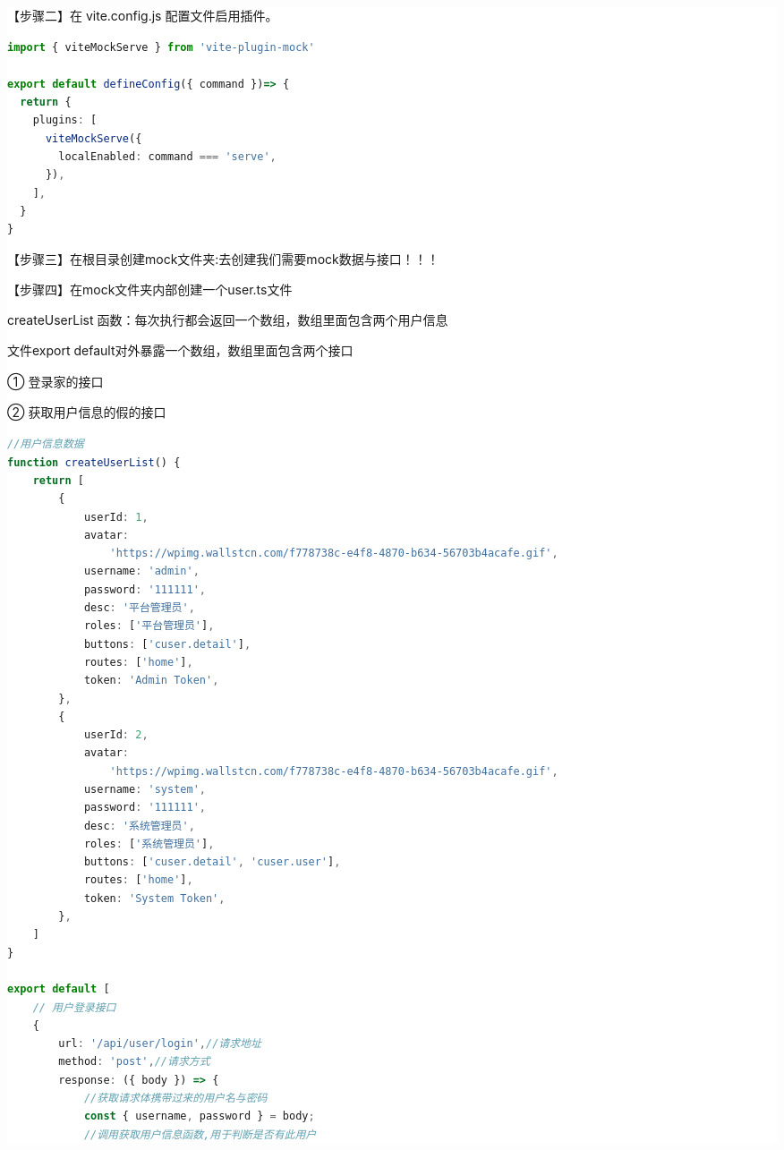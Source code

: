 【步骤二】在 vite.config.js 配置文件启用插件。

```typescript
import { viteMockServe } from 'vite-plugin-mock'

export default defineConfig({ command })=> {
  return {
    plugins: [
      viteMockServe({
        localEnabled: command === 'serve',
      }),
    ],
  }
}
```

【步骤三】在根目录创建mock文件夹:去创建我们需要mock数据与接口！！！

【步骤四】在mock文件夹内部创建一个user.ts文件

createUserList 函数：每次执行都会返回一个数组，数组里面包含两个用户信息

文件export default对外暴露一个数组，数组里面包含两个接口

① 登录家的接口

② 获取用户信息的假的接口

```typescript
//用户信息数据
function createUserList() {
    return [
        {
            userId: 1,
            avatar:
                'https://wpimg.wallstcn.com/f778738c-e4f8-4870-b634-56703b4acafe.gif',
            username: 'admin',
            password: '111111',
            desc: '平台管理员',
            roles: ['平台管理员'],
            buttons: ['cuser.detail'],
            routes: ['home'],
            token: 'Admin Token',
        },
        {
            userId: 2,
            avatar:
                'https://wpimg.wallstcn.com/f778738c-e4f8-4870-b634-56703b4acafe.gif',
            username: 'system',
            password: '111111',
            desc: '系统管理员',
            roles: ['系统管理员'],
            buttons: ['cuser.detail', 'cuser.user'],
            routes: ['home'],
            token: 'System Token',
        },
    ]
}

export default [
    // 用户登录接口
    {
        url: '/api/user/login',//请求地址
        method: 'post',//请求方式
        response: ({ body }) => {
            //获取请求体携带过来的用户名与密码
            const { username, password } = body;
            //调用获取用户信息函数,用于判断是否有此用户
```